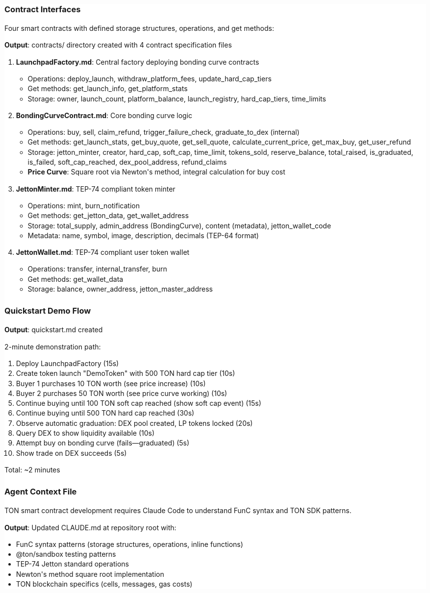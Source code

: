 ### Contract Interfaces

Four smart contracts with defined storage structures, operations, and get methods:

**Output**: contracts/ directory created with 4 contract specification files

1. **LaunchpadFactory.md**: Central factory deploying bonding curve contracts
   - Operations: deploy_launch, withdraw_platform_fees, update_hard_cap_tiers
   - Get methods: get_launch_info, get_platform_stats
   - Storage: owner, launch_count, platform_balance, launch_registry, hard_cap_tiers, time_limits

2. **BondingCurveContract.md**: Core bonding curve logic
   - Operations: buy, sell, claim_refund, trigger_failure_check, graduate_to_dex (internal)
   - Get methods: get_launch_stats, get_buy_quote, get_sell_quote, calculate_current_price, get_max_buy, get_user_refund
   - Storage: jetton_minter, creator, hard_cap, soft_cap, time_limit, tokens_sold, reserve_balance, total_raised, is_graduated, is_failed, soft_cap_reached, dex_pool_address, refund_claims
   - **Price Curve**: Square root via Newton's method, integral calculation for buy cost

3. **JettonMinter.md**: TEP-74 compliant token minter
   - Operations: mint, burn_notification
   - Get methods: get_jetton_data, get_wallet_address
   - Storage: total_supply, admin_address (BondingCurve), content (metadata), jetton_wallet_code
   - Metadata: name, symbol, image, description, decimals (TEP-64 format)

4. **JettonWallet.md**: TEP-74 compliant user token wallet
   - Operations: transfer, internal_transfer, burn
   - Get methods: get_wallet_data
   - Storage: balance, owner_address, jetton_master_address

### Quickstart Demo Flow

**Output**: quickstart.md created

2-minute demonstration path:
1. Deploy LaunchpadFactory (15s)
2. Create token launch "DemoToken" with 500 TON hard cap tier (10s)
3. Buyer 1 purchases 10 TON worth (see price increase) (10s)
4. Buyer 2 purchases 50 TON worth (see price curve working) (10s)
5. Continue buying until 100 TON soft cap reached (show soft cap event) (15s)
6. Continue buying until 500 TON hard cap reached (30s)
7. Observe automatic graduation: DEX pool created, LP tokens locked (20s)
8. Query DEX to show liquidity available (10s)
9. Attempt buy on bonding curve (fails—graduated) (5s)
10. Show trade on DEX succeeds (5s)

Total: ~2 minutes

### Agent Context File

TON smart contract development requires Claude Code to understand FunC syntax and TON SDK patterns.

**Output**: Updated CLAUDE.md at repository root with:
- FunC syntax patterns (storage structures, operations, inline functions)
- @ton/sandbox testing patterns
- TEP-74 Jetton standard operations
- Newton's method square root implementation
- TON blockchain specifics (cells, messages, gas costs)
